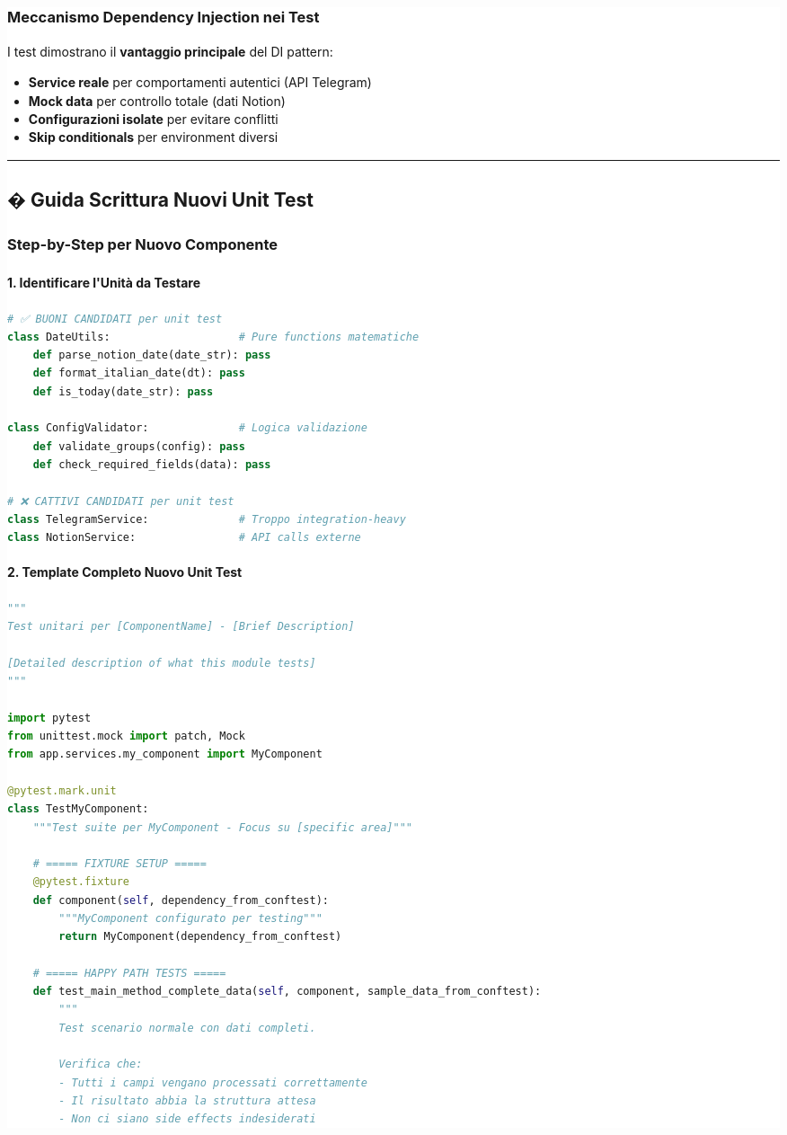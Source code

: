 ### Meccanismo Dependency Injection nei Test

I test dimostrano il **vantaggio principale** del DI pattern:

- **Service reale** per comportamenti autentici (API Telegram)
- **Mock data** per controllo totale (dati Notion)
- **Configurazioni isolate** per evitare conflitti
- **Skip conditionals** per environment diversi

---

## � Guida Scrittura Nuovi Unit Test

### Step-by-Step per Nuovo Componente

#### **1. Identificare l'Unità da Testare**
```python
# ✅ BUONI CANDIDATI per unit test
class DateUtils:                    # Pure functions matematiche
    def parse_notion_date(date_str): pass
    def format_italian_date(dt): pass
    def is_today(date_str): pass

class ConfigValidator:              # Logica validazione
    def validate_groups(config): pass
    def check_required_fields(data): pass

# ❌ CATTIVI CANDIDATI per unit test  
class TelegramService:              # Troppo integration-heavy
class NotionService:                # API calls externe
```

#### **2. Template Completo Nuovo Unit Test**

```python
"""
Test unitari per [ComponentName] - [Brief Description]

[Detailed description of what this module tests]
"""

import pytest
from unittest.mock import patch, Mock
from app.services.my_component import MyComponent

@pytest.mark.unit  
class TestMyComponent:
    """Test suite per MyComponent - Focus su [specific area]"""
    
    # ===== FIXTURE SETUP =====
    @pytest.fixture
    def component(self, dependency_from_conftest):
        """MyComponent configurato per testing"""
        return MyComponent(dependency_from_conftest)
    
    # ===== HAPPY PATH TESTS =====
    def test_main_method_complete_data(self, component, sample_data_from_conftest):
        """
        Test scenario normale con dati completi.
        
        Verifica che:
        - Tutti i campi vengano processati correttamente
        - Il risultato abbia la struttura attesa
        - Non ci siano side effects indesiderati
```